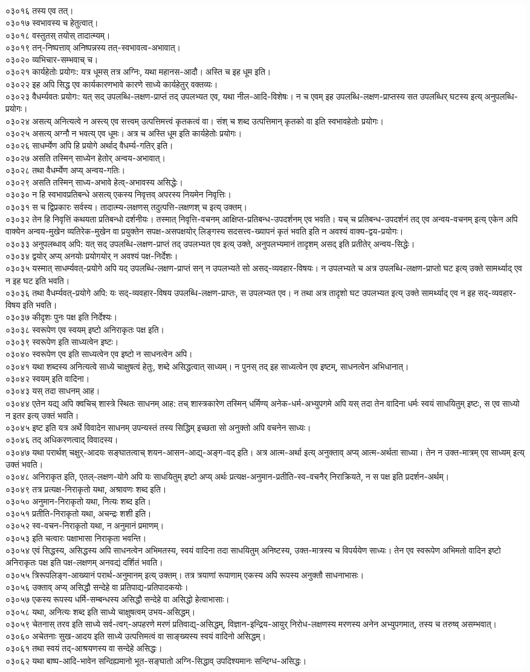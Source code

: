०३०१६ तस्य एव तत्।   
०३०१७ स्वभावस्य च हेतुत्वात्।   
०३०१८ वस्तुतस् तयोस् तादात्म्यम्।  
०३०१९ तन्-निष्पत्ताव् अनिष्पन्नस्य तत्-स्वभावत्व-अभावात्।    
०३०२० व्यभिचार-सम्भवाच् च।   
०३०२१ कार्यहेतोः प्रयोगः: यत्र धूमस् तत्र अग्निः, यथा महानस-आदौ। अस्ति च इह धूम इति।    
०३०२२ इह अपि सिद्ध एव कार्यकारणभावे कारणे साध्ये कार्यहेतुर् वक्तव्यः।  
०३०२३ वैधर्म्यवतः प्रयोगः: यत् सद् उपलब्धि-लक्षण-प्राप्तं तद् उपलभ्यत एव, यथा नील-आदि-विशेषः। न च एवम् इह उपलब्धि-लक्षण-प्राप्तस्य सत उपलब्धिर् घटस्य इत्य् अनुपलब्धि-प्रयोगः।    
०३०२४ असत्य् अनित्यत्वे न अस्त्य् एव सत्त्वम् उत्पत्तिमत्त्वं कृतकत्वं वा। संश् च शब्द उत्पत्तिमान् कृतको वा इति स्वभावहेतोः प्रयोगः।  
०३०२५ असत्य् अग्नौ न भवत्य् एव धूमः। अत्र च अस्ति धूम इति कार्यहेतोः प्रयोगः।  
०३०२६ साधर्म्येण अपि हि प्रयोगे अर्थाद् वैधर्म्य-गतिर् इति।  
०३०२७ असति तस्मिन् साध्येन हेतोर् अन्वय-अभावात्।    
०३०२८ तथा वैधर्म्येण अप्य् अन्वय-गतिः।    
०३०२९ असति तस्मिन् साध्य-अभावे हेत्व्-अभावस्य असिद्धेः।  
०३०३० न हि स्वभावप्रतिबन्धे असत्य् एकस्य निवृत्तव् अपरस्य नियमेन निवृत्तिः।  
०३०३१ स च द्विप्रकारः सर्वस्य। तादात्म्य-लक्षणस् तदुत्पत्ति-लक्षणश् च इत्य् उक्तम्।  
०३०३२ तेन हि निवृत्तिं कथयता प्रतिबन्धो दर्शनीयः। तस्मात् निवृत्ति-वचनम् आक्षिप्त-प्रतिबन्ध-उपदर्शनम् एव भवति। यच् च प्रतिबन्ध-उपदर्शनं तद् एव अन्वय-वचनम् इत्य् एकेन अपि वाक्येन अन्वय-मुखेन व्यतिरेक-मुखेन वा प्रयुक्तेन सपक्ष-असपक्षयोर् लिङ्गस्य सदसत्त्व-ख्यापनं कृतं भवति इति न अवश्यं वाक्य-द्वय-प्रयोगः।   
०३०३३ अनुपलब्धाव् अपि: यत् सद् उपलब्धि-लक्षण-प्राप्तं तद् उपलभ्यत एव इत्य् उक्ते, अनुपलभ्यमानं तादृशम् असद् इति प्रतीतेर् अन्वय-सिद्धेः।  
०३०३४ द्वयोर् अप्य् अनयोः प्रयोगयोर् न अवश्यं पक्ष-निर्देशः।    
०३०३५ यस्मात् साधर्म्यवत्-प्रयोगे अपि यद् उपलब्धि-लक्षण-प्राप्तं सन् न उपलभ्यते सो असद्-व्यवहार-विषयः। न उपलभ्यते च अत्र उपलब्धि-लक्षण-प्राप्तो घट इत्य् उक्ते सामर्थ्याद् एव न इह घट इति भवति।   
०३०३६ तथा वैधर्म्यवत्-प्रयोगे अपि: यः सद्-व्यवहार-विषय उपलब्धि-लक्षण-प्राप्तः, स उपलभ्यत एव। न तथा अत्र तादृशो घट उपलभ्यत इत्य् उक्ते सामर्थ्याद् एव न इह सद्-व्यवहार-विषय इति भवति।    
०३०३७ कीदृशः पुनः पक्ष इति निर्देश्यः।   
०३०३८ स्वरूपेण एव स्वयम् इष्टो अनिराकृतः पक्ष इति।    
०३०३९ स्वरूपेण इति साध्यत्वेन इष्टः।    
०३०४० स्वरूपेण एव इति साध्यत्वेन एव इष्टो न साधनत्वेन अपि।   
०३०४१ यथा शब्दस्य अनित्यत्वे साध्ये चाक्षुषत्वं हेतुः, शब्दे असिद्धत्वात् साध्यम्। न पुनस् तद् इह साध्यत्वेन एव इष्टम्, साधनत्वेन अभिधानात्।    
०३०४२ स्वयम् इति वादिना।   
०३०४३ यस् तदा साधनम् आह।    
०३०४४ एतेन यद्य् अपि क्वचिच् शास्त्रे स्थितः साधनम् आह: तच् शास्त्रकारेण तस्मिन् धर्मिण्य् अनेक-धर्म-अभ्युपगमे अपि यस् तदा तेन वादिना धर्मः स्वयं साधयितुम् इष्टः, स एव साध्यो न इतर इत्य् उक्तं भवति।   
०३०४५ इष्ट इति यत्र अर्थे विवादेन साधनम् उपन्यस्तं तस्य सिद्धिम् इच्छता सो अनुक्तो अपि वचनेन साध्यः।  
०३०४६ तद् अधिकरणत्वाद् विवादस्य।    
०३०४७ यथा परार्थश् चक्षुर्-आदयः सङ्घातत्वाच् शयन-आसन-आद्य्-अङ्ग-वद् इति। अत्र आत्म-अर्था इत्य् अनुक्ताव् अप्य् आत्म-अर्थता साध्या। तेन न उक्त-मात्रम् एव साध्यम् इत्य् उक्तं भवति।    
०३०४८ अनिराकृत इति, एतल्-लक्षण-योगे अपि यः साधयितुम् इष्टो अप्य् अर्थः प्रत्यक्ष-अनुमान-प्रतीति-स्व-वचनैर् निराक्रियते, न स पक्ष इति प्रदर्शन-अर्थम्।  
०३०४९ तत्र प्रत्यक्ष-निराकृतो यथा, अश्रावणः शब्द इति।  
०३०५० अनुमान-निराकृतो यथा, नित्यः शब्द इति।    
०३०५१ प्रतीति-निराकृतो यथा, अचन्द्रः शशी इति।  
०३०५२ स्व-वचन-निराकृतो यथा, न अनुमानं प्रमाणम्।  
०३०५३ इति चत्वारः पक्षाभासा निराकृता भवन्ति।  
०३०५४ एवं सिद्धस्य, असिद्धस्य अपि साधनत्वेन अभिमतस्य, स्वयं वादिना तदा साधयितुम् अनिष्टस्य, उक्त-मात्रस्य च विपर्ययेण साध्यः। तेन एव स्वरूपेण अभिमतो वादिन इष्टो अनिराकृतः पक्ष इति पक्ष-लक्षणम् अनवद्यं दर्शितं भवति।  
०३०५५ त्रिरूपलिङ्ग-आख्यानं परार्थ-अनुमानम् इत्य् उक्तम्। तत्र त्रयाणां रूपाणाम् एकस्य अपि रूपस्य अनुक्तौ साधनाभासः।    
०३०५६ उक्ताव् अप्य् असिद्धौ सन्देहे वा प्रतिपाद्य-प्रतिपादकयोः।  
०३०५७ एकस्य रूपस्य धर्मि-सम्बन्धस्य असिद्धौ सन्देहे वा असिद्धो हेत्वाभासाः।  
०३०५८ यथा, अनित्यः शब्द इति साध्ये चाक्षुषत्वम् उभय-असिद्धम्।   
०३०५९ चेतनास् तरव इति साध्ये सर्व-त्वग्-अपहरणे मरणं प्रतिवाद्य्-असिद्धम्, विज्ञान-इन्द्रिय-आयुर् निरोध-लक्षणस्य मरणस्य अनेन अभ्युपगमात्, तस्य च तरुष्व् असम्भवात्।   
०३०६० अचेतनाः सुख-आदय इति साध्ये उत्पत्तिमत्वं वा साङ्ख्यस्य स्वयं वादिनो असिद्धम्।    
०३०६१ तथा स्वयं तद्-आश्रयणस्य वा सन्देहे असिद्धः।    
०३०६२ यथा बाष्प-आदि-भावेन सन्दिह्यमानो भूत-सङ्घातो अग्नि-सिद्धाव् उपदिश्यमानः सन्दिग्ध-असिद्धः।  